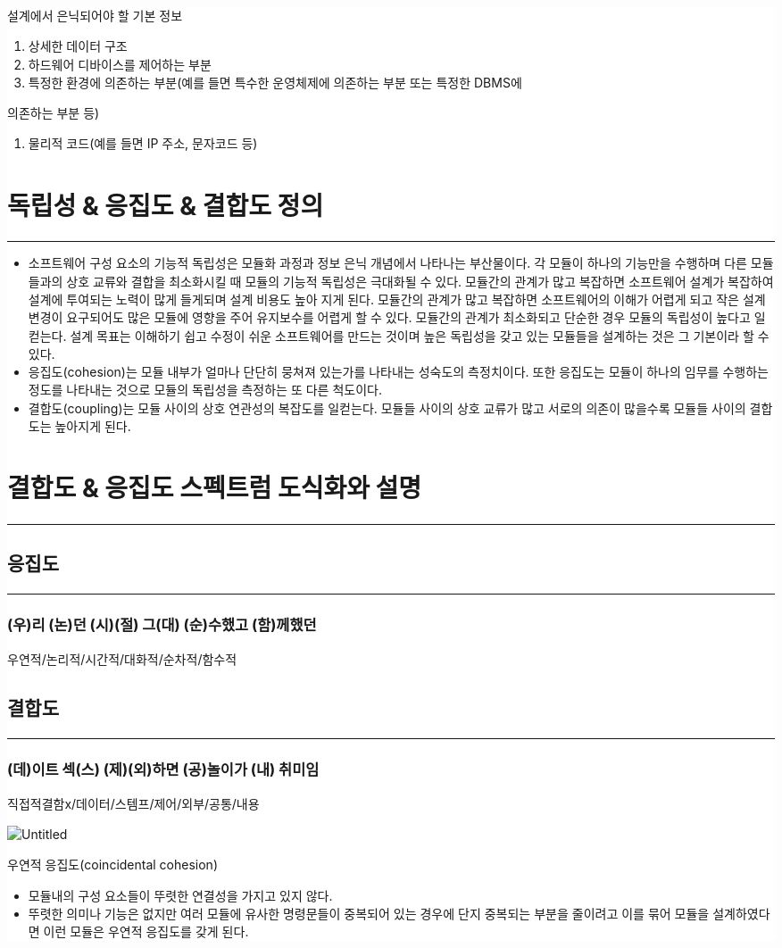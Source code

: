
설계에서 은닉되어야 할 기본 정보

1. 상세한 데이터 구조
2.  하드웨어 디바이스를 제어하는 부분
3. 특정한 환경에 의존하는 부분(예를 들면 특수한 운영체제에 의존하는 부분 또는 특정한 DBMS에 

의존하는 부분 등)

1. 물리적 코드(예를 들면 IP 주소, 문자코드 등)

# 독립성 & 응집도 & 결합도 정의

---

- 소프트웨어 구성 요소의 기능적 독립성은 모듈화 과정과 정보 은닉 개념에서 나타나는 부산물이다.
각 모듈이 하나의 기능만을 수행하며 다른 모듈들과의 상호 교류와 결합을 최소화시킬 때 모듈의 기능적 독립성은 극대화될 수 있다.
모듈간의 관계가 많고 복잡하면 소프트웨어 설계가 복잡하여 설계에 투여되는 노력이 많게 들게되며 설계 비용도 높아 지게 된다.
모듈간의 관계가 많고 복잡하면 소프트웨어의 이해가 어렵게 되고 작은 설계 변경이 요구되어도 많은 모듈에 영향을 주어 유지보수를 어렵게 할 수 있다.
모듈간의 관계가 최소화되고 단순한 경우 모듈의 독립성이 높다고 일컫는다.
설계 목표는 이해하기 쉽고 수정이 쉬운 소프트웨어를 만드는 것이며 높은 독립성을 갖고 있는 모듈들을 설계하는 것은 그 기본이라 할 수 있다.
- 응집도(cohesion)는 모듈 내부가 얼마나 단단히 뭉쳐져 있는가를 나타내는 성숙도의 측정치이다.
또한 응집도는 모듈이 하나의 임무를 수행하는 정도를 나타내는 것으로 모듈의 독립성을 측정하는 또 다른 척도이다.
- 결합도(coupling)는 모듈 사이의 상호 연관성의 복잡도를 일컫는다.
모듈들 사이의 상호 교류가 많고 서로의 의존이 많을수록 모듈들 사이의 결합도는 높아지게 된다.

# 결합도 & 응집도 스펙트럼 도식화와 설명

---

## 응집도

---

### (우)리 (논)던 (시)(절) 그(대) (순)수했고 (함)께했던

우연적/논리적/시간적/대화적/순차적/함수적

## 결합도

---

### (데)이트 섹(스) (제)(외)하면 (공)놀이가 (내) 취미임

직접적결함x/데이터/스템프/제어/외부/공통/내용

![Untitled](Summary%20a234e67e4fe941f2a6cc57056f7bfb82/Untitled%2014.png)

우연적 응집도(coincidental cohesion)

- 모듈내의 구성 요소들이 뚜렷한 연결성을 가지고 있지 않다.
- 뚜렷한 의미나 기능은 없지만 여러 모듈에 유사한 명령문들이 중복되어 있는 경우에 단지 중복되는 부분을 줄이려고 이를 묶어 모듈을 설계하였다면 이런 모듈은 우연적 응집도를 갖게 된다.
